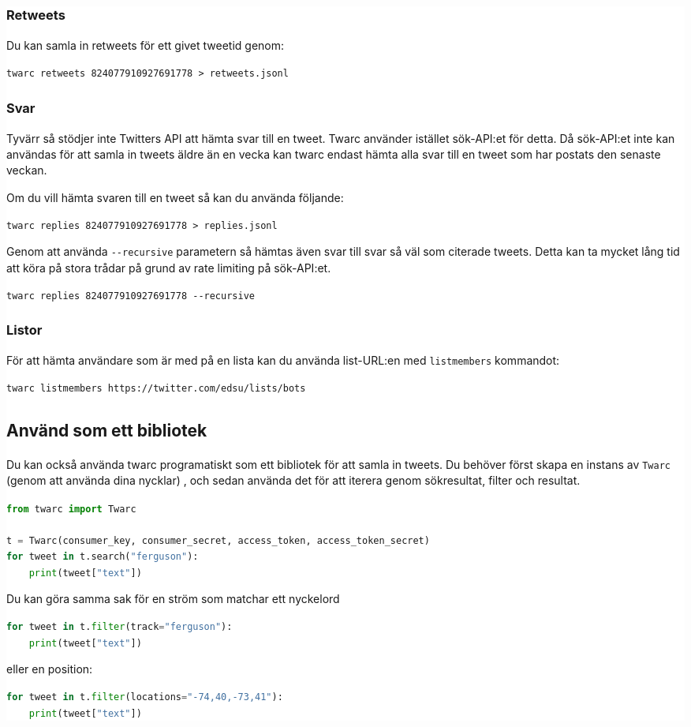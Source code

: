 ### Retweets

Du kan samla in retweets för ett givet tweetid genom:

    twarc retweets 824077910927691778 > retweets.jsonl

### Svar

Tyvärr så stödjer inte Twitters API att hämta svar till en tweet. 
Twarc använder istället sök-API:et för detta. Då sök-API:et inte kan användas för att samla in tweets äldre än en vecka kan twarc endast hämta alla svar till en tweet som har postats den senaste veckan. 

Om du vill hämta svaren till en tweet så kan du använda följande: 

    twarc replies 824077910927691778 > replies.jsonl

Genom att använda `--recursive` parametern så hämtas även svar till svar så väl som citerade tweets. Detta kan ta mycket lång tid att köra på stora trådar på grund av 
rate limiting på sök-API:et.

    twarc replies 824077910927691778 --recursive

### Listor

För att hämta användare som är med på en lista kan du använda list-URL:en med
`listmembers` kommandot:

    twarc listmembers https://twitter.com/edsu/lists/bots

## Använd som ett bibliotek

Du kan också använda twarc programatiskt som ett bibliotek för att samla in tweets.
Du behöver först skapa en instans av `Twarc` (genom att använda dina nycklar)
, och sedan använda det för att iterera genom sökresultat, filter och resultat. 

```python
from twarc import Twarc

t = Twarc(consumer_key, consumer_secret, access_token, access_token_secret)
for tweet in t.search("ferguson"):
    print(tweet["text"])
```

Du kan göra samma sak för en ström som matchar ett nyckelord 

```python
for tweet in t.filter(track="ferguson"):
    print(tweet["text"])
```

eller en position:

```python
for tweet in t.filter(locations="-74,40,-73,41"):
    print(tweet["text"])
```


[Engelska]: https://github.com/DocNow/twarc/blob/master/README.md
[Portugisiska]: https://github.com/DocNow/twarc/blob/master/README_pt_br.md
[Spanska]: https://github.com/DocNow/twarc/blob/master/README_es_mx.md
[Swahili]: https://github.com/DocNow/twarc/blob/master/README_sw_ke.md
[Andreas Segerberg]: https://github.com/Segerberg